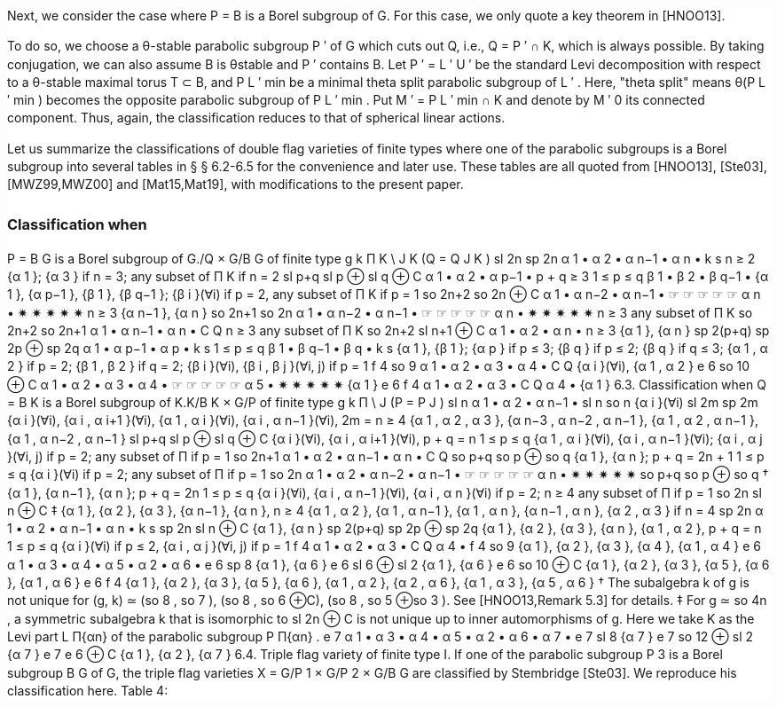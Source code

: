 Next, we consider the case where P = B is a Borel subgroup of G. For this case, we only quote a key theorem in [HNOO13].

To do so, we choose a θ-stable parabolic subgroup P ′ of G which cuts out Q, i.e., Q = P ′ ∩ K, which is always possible. By taking conjugation, we can also assume B is θstable and P ′ contains B. Let P ′ = L ′ U ′ be the standard Levi decomposition with respect to a θ-stable maximal torus T ⊂ B, and P L ′ min be a minimal theta split parabolic subgroup of L ′ . Here, "theta split" means θ(P L ′ min ) becomes the opposite parabolic subgroup of P L ′ min . Put M ′ = P L ′ min ∩ K and denote by M ′ 0 its connected component. Thus, again, the classification reduces to that of spherical linear actions.

Let us summarize the classifications of double flag varieties of finite types where one of the parabolic subgroups is a Borel subgroup into several tables in § § 6.2-6.5 for the convenience and later use. These tables are all quoted from [HNOO13], [Ste03], [MWZ99,MWZ00] and [Mat15,Mat19], with modifications to the present paper.  


### Classification when
P = B G is a Borel subgroup of G./Q × G/B G of finite type g k Π K \ J K (Q = Q J K ) sl 2n sp 2n α 1 • α 2 • α n−1 • α n • k s n ≥ 2 {α 1 }; {α 3 } if n = 3; any subset of Π K if n = 2 sl p+q sl p ⊕ sl q ⊕ C α 1 • α 2 • α p−1 • p + q ≥ 3 1 ≤ p ≤ q β 1 • β 2 • β q−1 • {α 1 }, {α p−1 }, {β 1 }, {β q−1 }; {β i }(∀i) if p = 2, any subset of Π K if p = 1 so 2n+2 so 2n ⊕ C α 1 • α n−2 • α n−1 • ☞ ☞ ☞ ☞ ☞ α n • ✷ ✷ ✷ ✷ ✷ n ≥ 3 {α n−1 }, {α n } so 2n+1 so 2n α 1 • α n−2 • α n−1 • ☞ ☞ ☞ ☞ ☞ α n • ✷ ✷ ✷ ✷ ✷ n ≥ 3 any subset of Π K so 2n+2 so 2n+1 α 1 • α n−1 • α n • C Q n ≥ 3 any subset of Π K so 2n+2 sl n+1 ⊕ C α 1 • α 2 • α n • n ≥ 3 {α 1 }, {α n } sp 2(p+q) sp 2p ⊕ sp 2q α 1 • α p−1 • α p • k s 1 ≤ p ≤ q β 1 • β q−1 • β q • k s {α 1 }, {β 1 }; {α p } if p ≤ 3; {β q } if p ≤ 2; {β q } if q ≤ 3; {α 1 , α 2 } if p = 2; {β 1 , β 2 } if q = 2; {β i }(∀i), {β i , β j }(∀i, j) if p = 1 f 4 so 9 α 1 • α 2 • α 3 • α 4 • C Q {α i }(∀i), {α 1 , α 2 } e 6 so 10 ⊕ C α 1 • α 2 • α 3 • α 4 • ☞ ☞ ☞ ☞ ☞ α 5 • ✷ ✷ ✷ ✷ ✷ {α 1 } e 6 f 4 α 1 • α 2 • α 3 • C Q α 4 • {α 1 } 6.3. Classification when Q = B K is a Borel subgroup of K.K/B K × G/P of finite type g k Π \ J (P = P J ) sl n α 1 • α 2 • α n−1 • sl n so n {α i }(∀i) sl 2m sp 2m {α i }(∀i), {α i , α i+1 }(∀i), {α 1 , α i }(∀i), {α i , α n−1 }(∀i), 2m = n ≥ 4 {α 1 , α 2 , α 3 }, {α n−3 , α n−2 , α n−1 }, {α 1 , α 2 , α n−1 }, {α 1 , α n−2 , α n−1 } sl p+q sl p ⊕ sl q ⊕ C {α i }(∀i), {α i , α i+1 }(∀i), p + q = n 1 ≤ p ≤ q {α 1 , α i }(∀i), {α i , α n−1 }(∀i); {α i , α j }(∀i, j) if p = 2; any subset of Π if p = 1 so 2n+1 α 1 • α 2 • α n−1 • α n • C Q so p+q so p ⊕ so q {α 1 }, {α n }; p + q = 2n + 1 1 ≤ p ≤ q {α i }(∀i) if p = 2; any subset of Π if p = 1 so 2n α 1 • α 2 • α n−2 • α n−1 • ☞ ☞ ☞ ☞ ☞ α n • ✷ ✷ ✷ ✷ ✷ so p+q so p ⊕ so q † {α 1 }, {α n−1 }, {α n }; p + q = 2n 1 ≤ p ≤ q {α i }(∀i), {α i , α n−1 }(∀i), {α i , α n }(∀i) if p = 2; n ≥ 4 any subset of Π if p = 1 so 2n sl n ⊕ C ‡ {α 1 }, {α 2 }, {α 3 }, {α n−1 }, {α n }, n ≥ 4 {α 1 , α 2 }, {α 1 , α n−1 }, {α 1 , α n }, {α n−1 , α n }, {α 2 , α 3 } if n = 4 sp 2n α 1 • α 2 • α n−1 • α n • k s sp 2n sl n ⊕ C {α 1 }, {α n } sp 2(p+q) sp 2p ⊕ sp 2q {α 1 }, {α 2 }, {α 3 }, {α n }, {α 1 , α 2 }, p + q = n 1 ≤ p ≤ q {α i }(∀i) if p ≤ 2, {α i , α j }(∀i, j) if p = 1 f 4 α 1 • α 2 • α 3 • C Q α 4 • f 4 so 9 {α 1 }, {α 2 }, {α 3 }, {α 4 }, {α 1 , α 4 } e 6 α 1 • α 3 • α 4 • α 5 • α 2 • α 6 • e 6 sp 8 {α 1 }, {α 6 } e 6 sl 6 ⊕ sl 2 {α 1 }, {α 6 } e 6 so 10 ⊕ C {α 1 }, {α 2 }, {α 3 }, {α 5 }, {α 6 }, {α 1 , α 6 } e 6 f 4 {α 1 }, {α 2 }, {α 3 }, {α 5 }, {α 6 }, {α 1 , α 2 }, {α 2 , α 6 }, {α 1 , α 3 }, {α 5 , α 6 } †
The subalgebra k of g is not unique for (g, k) ≃ (so 8 , so 7 ), (so 8 , so 6 ⊕C), (so 8 , so 5 ⊕so 3 ). See [HNOO13,Remark 5.3] for details. ‡ For g ≃ so 4n , a symmetric subalgebra k that is isomorphic to sl 2n ⊕ C is not unique up to inner automorphisms of g. Here we take K as the Levi part L Π\{αn} of the parabolic subgroup P Π\{αn} .
e 7 α 1 • α 3 • α 4 • α 5 • α 2 • α 6 • α 7 • e 7 sl 8 {α 7 } e 7 so 12 ⊕ sl 2 {α 7 } e 7 e 6 ⊕ C {α 1 }, {α 2 }, {α 7 } 6.4.
Triple flag variety of finite type I. If one of the parabolic subgroup P 3 is a Borel subgroup B G of G, the triple flag varieties X = G/P 1 × G/P 2 × G/B G are classified by Stembridge [Ste03]. We reproduce his classification here. Table 4: